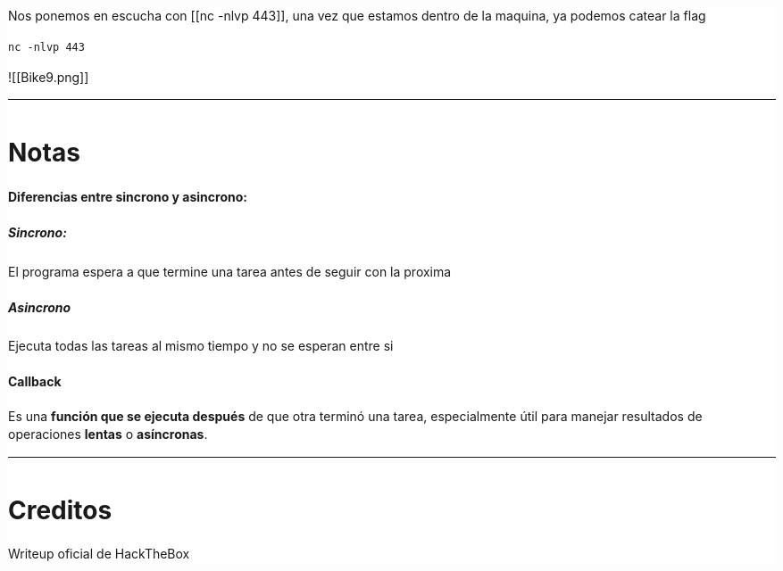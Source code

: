 Nos ponemos en escucha con [[nc -nlvp 443]], una vez que estamos dentro de la maquina, ya podemos catear la flag

```shell
nc -nlvp 443
```

![[Bike9.png]]

----------
# Notas

#### Diferencias entre sincrono y asincrono:
##### Sincrono:
El programa espera a que termine una tarea antes de seguir con la proxima
##### Asincrono
Ejecuta todas las tareas al mismo tiempo y no se esperan entre si


#### Callback

Es una **función que se ejecuta después** de que otra terminó una tarea, especialmente útil para manejar resultados de operaciones **lentas** o **asíncronas**.

---------
# Creditos
Writeup oficial de HackTheBox